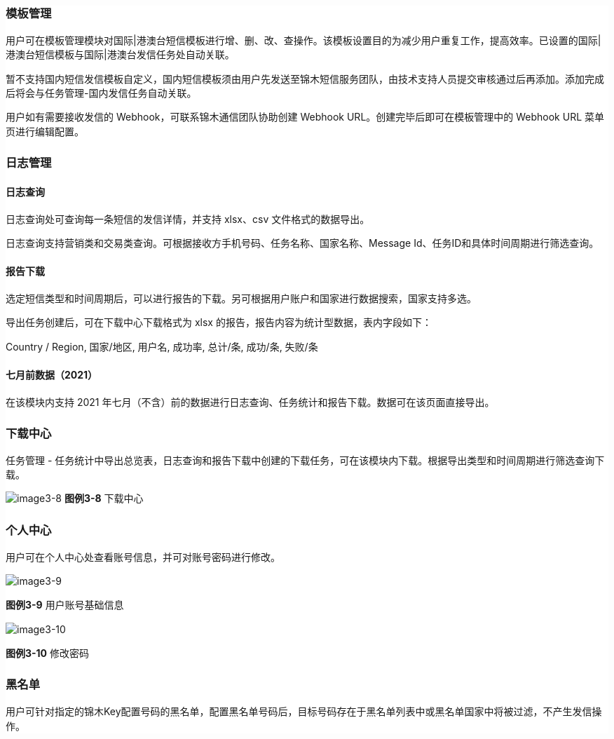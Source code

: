 
### 模板管理

用户可在模板管理模块对国际|港澳台短信模板进行增、删、改、查操作。该模板设置目的为减少用户重复工作，提高效率。已设置的国际|港澳台短信模板与国际|港澳台发信任务处自动关联。

暂不支持国内短信发信模板自定义，国内短信模板须由用户先发送至锦木短信服务团队，由技术支持人员提交审核通过后再添加。添加完成后将会与任务管理-国内发信任务自动关联。

用户如有需要接收发信的 Webhook，可联系锦木通信团队协助创建 Webhook URL。创建完毕后即可在模板管理中的 Webhook URL 菜单页进行编辑配置。

### 日志管理

#### 日志查询

日志查询处可查询每一条短信的发信详情，并支持 xlsx、csv 文件格式的数据导出。

日志查询支持营销类和交易类查询。可根据接收方手机号码、任务名称、国家名称、Message Id、任务ID和具体时间周期进行筛选查询。

#### 报告下载

选定短信类型和时间周期后，可以进行报告的下载。另可根据用户账户和国家进行数据搜索，国家支持多选。

导出任务创建后，可在下载中心下载格式为 xlsx 的报告，报告内容为统计型数据，表内字段如下：

Country / Region, 国家/地区, 用户名, 成功率, 总计/条, 成功/条, 失败/条

#### 七月前数据（2021）

在该模块内支持 2021 年七月（不含）前的数据进行日志查询、任务统计和报告下载。数据可在该页面直接导出。


### 下载中心

任务管理 - 任务统计中导出总览表，日志查询和报告下载中创建的下载任务，可在该模块内下载。根据导出类型和时间周期进行筛选查询下载。

![image3-8](../../../images/JMC/img3-8.png)
**图例3-8** 下载中心





### 个人中心

用户可在个人中心处查看账号信息，并可对账号密码进行修改。

![image3-9](../../../images/JMC/img3-9.png)

**图例3-9** 用户账号基础信息


![image3-10](../../../images/JMC/img3-10.png)

**图例3-10** 修改密码


### 黑名单

用户可针对指定的锦木Key配置号码的黑名单，配置黑名单号码后，目标号码存在于黑名单列表中或黑名单国家中将被过滤，不产生发信操作。
